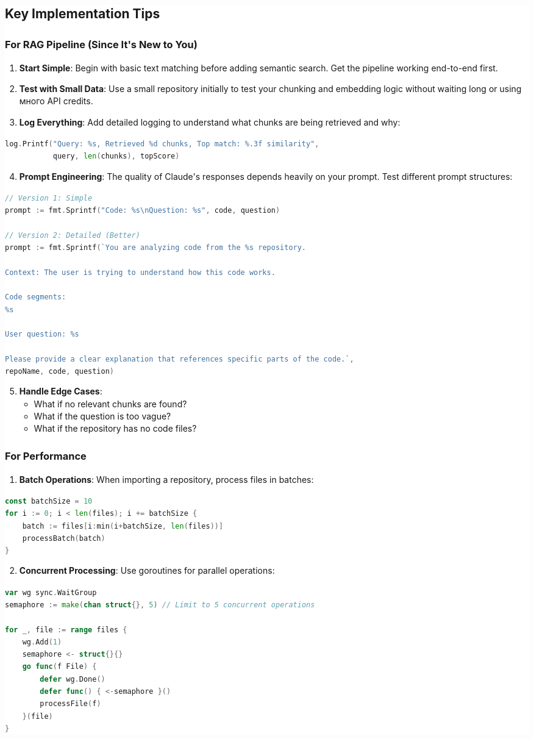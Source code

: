 ## Key Implementation Tips

### For RAG Pipeline (Since It's New to You)

1. **Start Simple**: Begin with basic text matching before adding semantic search. Get the pipeline working end-to-end first.

2. **Test with Small Data**: Use a small repository initially to test your chunking and embedding logic without waiting long or using много API credits.

3. **Log Everything**: Add detailed logging to understand what chunks are being retrieved and why:
```go
log.Printf("Query: %s, Retrieved %d chunks, Top match: %.3f similarity", 
           query, len(chunks), topScore)
```

4. **Prompt Engineering**: The quality of Claude's responses depends heavily on your prompt. Test different prompt structures:
```go
// Version 1: Simple
prompt := fmt.Sprintf("Code: %s\nQuestion: %s", code, question)

// Version 2: Detailed (Better)
prompt := fmt.Sprintf(`You are analyzing code from the %s repository.
                      
Context: The user is trying to understand how this code works.
                      
Code segments:
%s

User question: %s

Please provide a clear explanation that references specific parts of the code.`, 
repoName, code, question)
```

5. **Handle Edge Cases**:
   - What if no relevant chunks are found?
   - What if the question is too vague?
   - What if the repository has no code files?

### For Performance

1. **Batch Operations**: When importing a repository, process files in batches:
```go
const batchSize = 10
for i := 0; i < len(files); i += batchSize {
    batch := files[i:min(i+batchSize, len(files))]
    processBatch(batch)
}
```

2. **Concurrent Processing**: Use goroutines for parallel operations:
```go
var wg sync.WaitGroup
semaphore := make(chan struct{}, 5) // Limit to 5 concurrent operations

for _, file := range files {
    wg.Add(1)
    semaphore <- struct{}{}
    go func(f File) {
        defer wg.Done()
        defer func() { <-semaphore }()
        processFile(f)
    }(file)
}
```